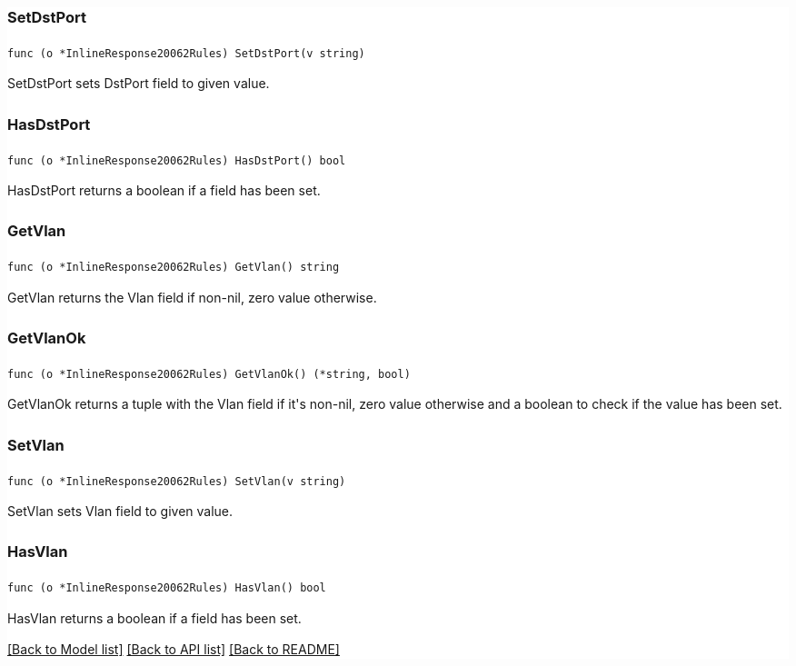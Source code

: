 ### SetDstPort

`func (o *InlineResponse20062Rules) SetDstPort(v string)`

SetDstPort sets DstPort field to given value.

### HasDstPort

`func (o *InlineResponse20062Rules) HasDstPort() bool`

HasDstPort returns a boolean if a field has been set.

### GetVlan

`func (o *InlineResponse20062Rules) GetVlan() string`

GetVlan returns the Vlan field if non-nil, zero value otherwise.

### GetVlanOk

`func (o *InlineResponse20062Rules) GetVlanOk() (*string, bool)`

GetVlanOk returns a tuple with the Vlan field if it's non-nil, zero value otherwise
and a boolean to check if the value has been set.

### SetVlan

`func (o *InlineResponse20062Rules) SetVlan(v string)`

SetVlan sets Vlan field to given value.

### HasVlan

`func (o *InlineResponse20062Rules) HasVlan() bool`

HasVlan returns a boolean if a field has been set.


[[Back to Model list]](../README.md#documentation-for-models) [[Back to API list]](../README.md#documentation-for-api-endpoints) [[Back to README]](../README.md)


